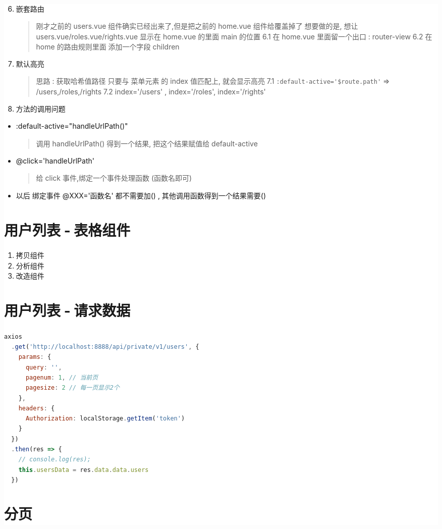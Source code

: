 6. 嵌套路由

   > 刚才之前的 users.vue 组件确实已经出来了,但是把之前的 home.vue 组件给覆盖掉了
   > 想要做的是, 想让 users.vue/roles.vue/rights.vue 显示在 home.vue 的里面 main 的位置
   > 6.1 在 home.vue 里面留一个出口 : router-view
   > 6.2 在 home 的路由规则里面 添加一个字段 children

7. 默认高亮

   > 思路 : 获取哈希值路径 只要与 菜单元素 的 index 值匹配上, 就会显示高亮
   > 7.1 `:default-active='$route.path'` => /users,/roles,/rights
   > 7.2 index='/users' , index='/roles', index='/rights'

8. 方法的调用问题

- :default-active="handleUrlPath()"

  > 调用 handleUrlPath() 得到一个结果, 把这个结果赋值给 default-active

- @click='handleUrlPath'

  > 给 click 事件,绑定一个事件处理函数 (函数名即可)

- 以后 绑定事件 @XXX='函数名' 都不需要加() , 其他调用函数得到一个结果需要()

# 用户列表 - 表格组件

1. 拷贝组件
2. 分析组件
3. 改造组件

# 用户列表 - 请求数据

```js
axios
  .get('http://localhost:8888/api/private/v1/users', {
    params: {
      query: '',
      pagenum: 1, // 当前页
      pagesize: 2 // 每一页显示2个
    },
    headers: {
      Authorization: localStorage.getItem('token')
    }
  })
  .then(res => {
    // console.log(res);
    this.usersData = res.data.data.users
  })
```

# 分页
